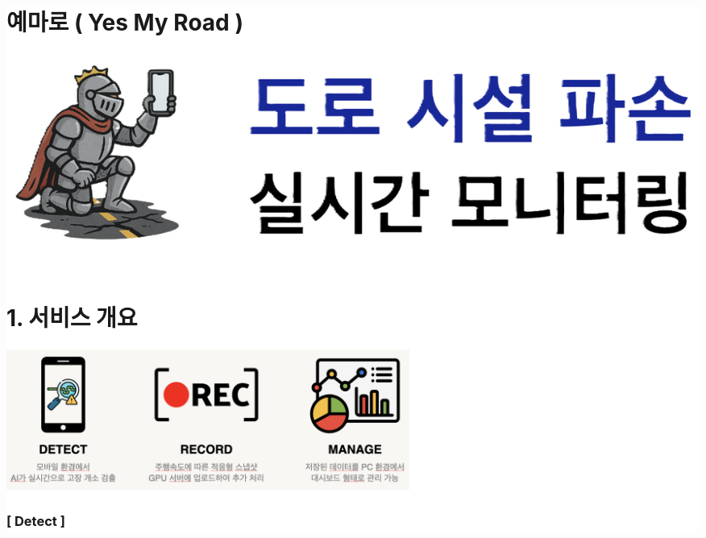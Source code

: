 # 예마로 ( Yes My Road )
<img src="./exec/images/main.png" >


# 1. 서비스 개요

<img src="./exec/images/서비스 개요.png" width="500" >


### [ Detect ]